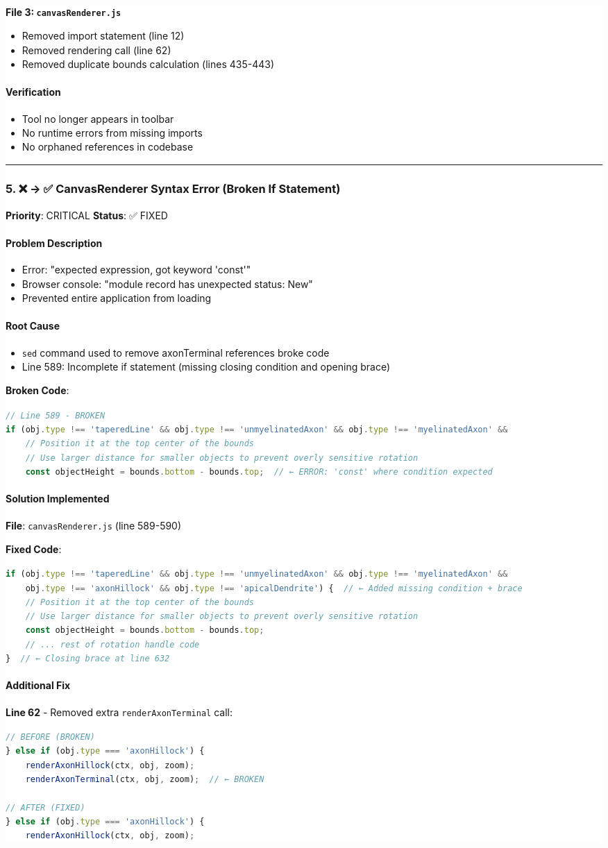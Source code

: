 **File 3: `canvasRenderer.js`**
- Removed import statement (line 12)
- Removed rendering call (line 62)
- Removed duplicate bounds calculation (lines 435-443)

#### Verification
- Tool no longer appears in toolbar
- No runtime errors from missing imports
- No orphaned references in codebase

---

### 5. ❌ → ✅ CanvasRenderer Syntax Error (Broken If Statement)
**Priority**: CRITICAL
**Status**: ✅ FIXED

#### Problem Description
- Error: "expected expression, got keyword 'const'"
- Browser console: "module record has unexpected status: New"
- Prevented entire application from loading

#### Root Cause
- `sed` command used to remove axonTerminal references broke code
- Line 589: Incomplete if statement (missing closing condition and opening brace)

**Broken Code**:
```javascript
// Line 589 - BROKEN
if (obj.type !== 'taperedLine' && obj.type !== 'unmyelinatedAxon' && obj.type !== 'myelinatedAxon' &&
    // Position it at the top center of the bounds
    // Use larger distance for smaller objects to prevent overly sensitive rotation
    const objectHeight = bounds.bottom - bounds.top;  // ← ERROR: 'const' where condition expected
```

#### Solution Implemented
**File**: `canvasRenderer.js` (line 589-590)

**Fixed Code**:
```javascript
if (obj.type !== 'taperedLine' && obj.type !== 'unmyelinatedAxon' && obj.type !== 'myelinatedAxon' &&
    obj.type !== 'axonHillock' && obj.type !== 'apicalDendrite') {  // ← Added missing condition + brace
    // Position it at the top center of the bounds
    // Use larger distance for smaller objects to prevent overly sensitive rotation
    const objectHeight = bounds.bottom - bounds.top;
    // ... rest of rotation handle code
}  // ← Closing brace at line 632
```

#### Additional Fix
**Line 62** - Removed extra `renderAxonTerminal` call:
```javascript
// BEFORE (BROKEN)
} else if (obj.type === 'axonHillock') {
    renderAxonHillock(ctx, obj, zoom);
    renderAxonTerminal(ctx, obj, zoom);  // ← BROKEN

// AFTER (FIXED)
} else if (obj.type === 'axonHillock') {
    renderAxonHillock(ctx, obj, zoom);
```
